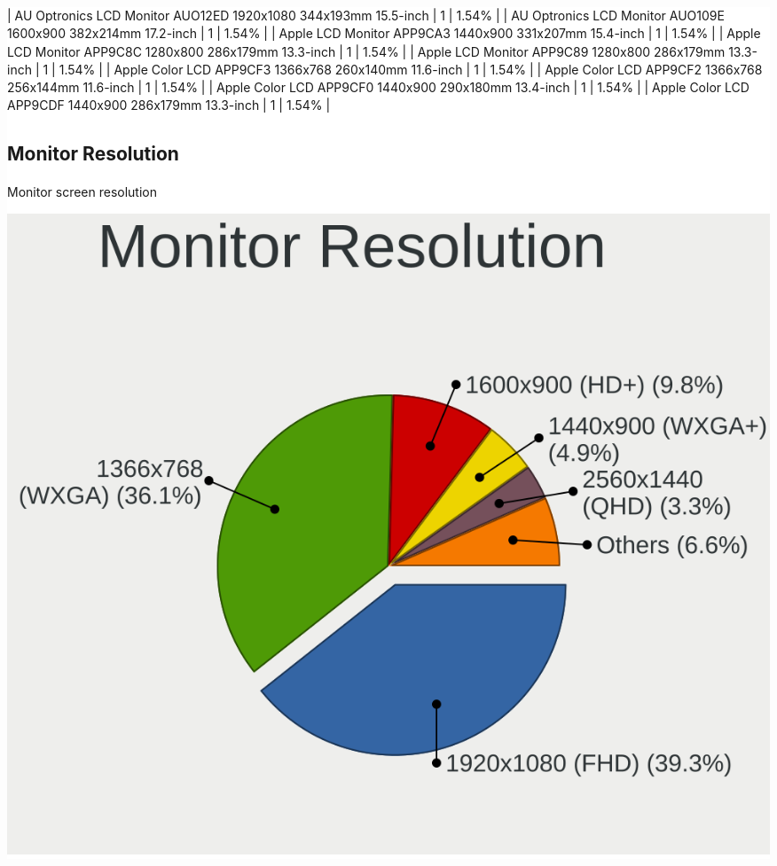 | AU Optronics LCD Monitor AUO12ED 1920x1080 344x193mm 15.5-inch            | 1         | 1.54%   |
| AU Optronics LCD Monitor AUO109E 1600x900 382x214mm 17.2-inch             | 1         | 1.54%   |
| Apple LCD Monitor APP9CA3 1440x900 331x207mm 15.4-inch                    | 1         | 1.54%   |
| Apple LCD Monitor APP9C8C 1280x800 286x179mm 13.3-inch                    | 1         | 1.54%   |
| Apple LCD Monitor APP9C89 1280x800 286x179mm 13.3-inch                    | 1         | 1.54%   |
| Apple Color LCD APP9CF3 1366x768 260x140mm 11.6-inch                      | 1         | 1.54%   |
| Apple Color LCD APP9CF2 1366x768 256x144mm 11.6-inch                      | 1         | 1.54%   |
| Apple Color LCD APP9CF0 1440x900 290x180mm 13.4-inch                      | 1         | 1.54%   |
| Apple Color LCD APP9CDF 1440x900 286x179mm 13.3-inch                      | 1         | 1.54%   |

Monitor Resolution
------------------

Monitor screen resolution

![Monitor Resolution](./images/pie_chart/mon_resolution.svg)
